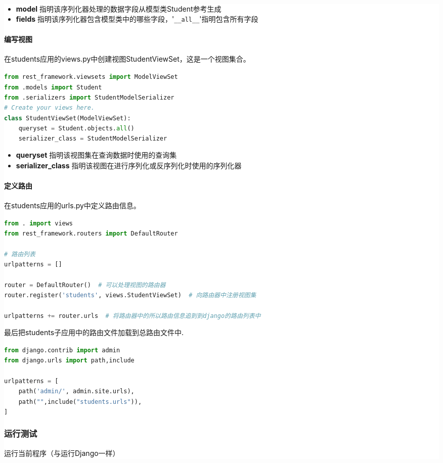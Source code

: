 - **model** 指明该序列化器处理的数据字段从模型类Student参考生成
- **fields** 指明该序列化器包含模型类中的哪些字段，'`__all__`'指明包含所有字段



#### 编写视图

在students应用的views.py中创建视图StudentViewSet，这是一个视图集合。

```python
from rest_framework.viewsets import ModelViewSet
from .models import Student
from .serializers import StudentModelSerializer
# Create your views here.
class StudentViewSet(ModelViewSet):
    queryset = Student.objects.all()
    serializer_class = StudentModelSerializer
```

- **queryset** 指明该视图集在查询数据时使用的查询集
- **serializer_class** 指明该视图在进行序列化或反序列化时使用的序列化器



#### 定义路由

在students应用的urls.py中定义路由信息。

```python
from . import views
from rest_framework.routers import DefaultRouter

# 路由列表
urlpatterns = []

router = DefaultRouter()  # 可以处理视图的路由器
router.register('students', views.StudentViewSet)  # 向路由器中注册视图集

urlpatterns += router.urls  # 将路由器中的所以路由信息追到到django的路由列表中
```

最后把students子应用中的路由文件加载到总路由文件中.

```python
from django.contrib import admin
from django.urls import path,include

urlpatterns = [
    path('admin/', admin.site.urls),
    path("",include("students.urls")),
]
```



### 运行测试

运行当前程序（与运行Django一样）
